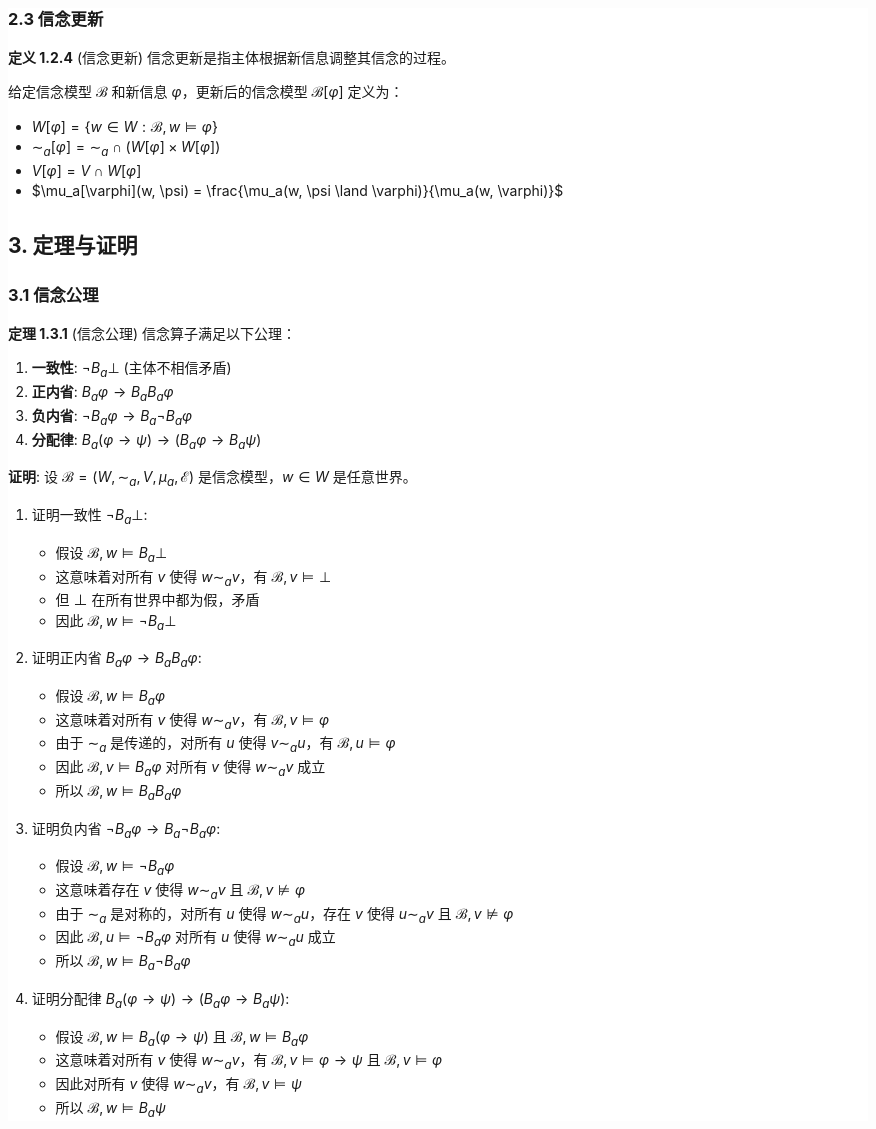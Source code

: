 ### 2.3 信念更新

**定义 1.2.4** (信念更新)
信念更新是指主体根据新信息调整其信念的过程。

给定信念模型 $\mathcal{B}$ 和新信息 $\varphi$，更新后的信念模型 $\mathcal{B}[\varphi]$ 定义为：

- $W[\varphi] = \{w \in W : \mathcal{B}, w \models \varphi\}$
- $\sim_a[\varphi] = \sim_a \cap (W[\varphi] \times W[\varphi])$
- $V[\varphi] = V \cap W[\varphi]$
- $\mu_a[\varphi](w, \psi) = \frac{\mu_a(w, \psi \land \varphi)}{\mu_a(w, \varphi)}$

## 3. 定理与证明

### 3.1 信念公理

**定理 1.3.1** (信念公理)
信念算子满足以下公理：

1. **一致性**: $\neg B_a \bot$ (主体不相信矛盾)
2. **正内省**: $B_a \varphi \rightarrow B_a B_a \varphi$
3. **负内省**: $\neg B_a \varphi \rightarrow B_a \neg B_a \varphi$
4. **分配律**: $B_a(\varphi \rightarrow \psi) \rightarrow (B_a \varphi \rightarrow B_a \psi)$

**证明**:
设 $\mathcal{B} = (W, \sim_a, V, \mu_a, \mathcal{E})$ 是信念模型，$w \in W$ 是任意世界。

1. 证明一致性 $\neg B_a \bot$:
   - 假设 $\mathcal{B}, w \models B_a \bot$
   - 这意味着对所有 $v$ 使得 $w \sim_a v$，有 $\mathcal{B}, v \models \bot$
   - 但 $\bot$ 在所有世界中都为假，矛盾
   - 因此 $\mathcal{B}, w \models \neg B_a \bot$

2. 证明正内省 $B_a \varphi \rightarrow B_a B_a \varphi$:
   - 假设 $\mathcal{B}, w \models B_a \varphi$
   - 这意味着对所有 $v$ 使得 $w \sim_a v$，有 $\mathcal{B}, v \models \varphi$
   - 由于 $\sim_a$ 是传递的，对所有 $u$ 使得 $v \sim_a u$，有 $\mathcal{B}, u \models \varphi$
   - 因此 $\mathcal{B}, v \models B_a \varphi$ 对所有 $v$ 使得 $w \sim_a v$ 成立
   - 所以 $\mathcal{B}, w \models B_a B_a \varphi$

3. 证明负内省 $\neg B_a \varphi \rightarrow B_a \neg B_a \varphi$:
   - 假设 $\mathcal{B}, w \models \neg B_a \varphi$
   - 这意味着存在 $v$ 使得 $w \sim_a v$ 且 $\mathcal{B}, v \not\models \varphi$
   - 由于 $\sim_a$ 是对称的，对所有 $u$ 使得 $w \sim_a u$，存在 $v$ 使得 $u \sim_a v$ 且 $\mathcal{B}, v \not\models \varphi$
   - 因此 $\mathcal{B}, u \models \neg B_a \varphi$ 对所有 $u$ 使得 $w \sim_a u$ 成立
   - 所以 $\mathcal{B}, w \models B_a \neg B_a \varphi$

4. 证明分配律 $B_a(\varphi \rightarrow \psi) \rightarrow (B_a \varphi \rightarrow B_a \psi)$:
   - 假设 $\mathcal{B}, w \models B_a(\varphi \rightarrow \psi)$ 且 $\mathcal{B}, w \models B_a \varphi$
   - 这意味着对所有 $v$ 使得 $w \sim_a v$，有 $\mathcal{B}, v \models \varphi \rightarrow \psi$ 且 $\mathcal{B}, v \models \varphi$
   - 因此对所有 $v$ 使得 $w \sim_a v$，有 $\mathcal{B}, v \models \psi$
   - 所以 $\mathcal{B}, w \models B_a \psi$
